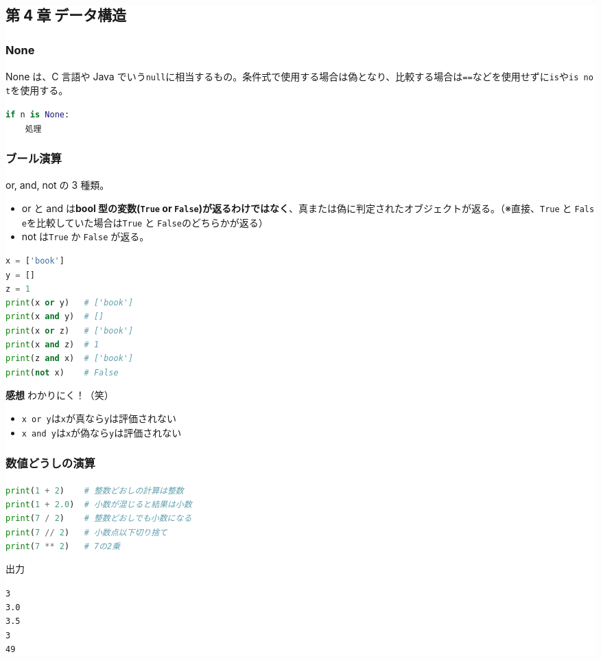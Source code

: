 ## 第 4 章 データ構造

### None

None は、C 言語や Java でいう`null`に相当するもの。条件式で使用する場合は偽となり、比較する場合は`==`などを使用せずに`is`や`is not`を使用する。

```py
if n is None:
    処理
```

### ブール演算

or, and, not の 3 種類。

- or と and は**bool 型の変数(`True` or `False`)が返るわけではなく**、真または偽に判定されたオブジェクトが返る。（※直接、`True` と `False`を比較していた場合は`True` と `False`のどちらかが返る）
- not は`True` か `False` が返る。

```py
x = ['book']
y = []
z = 1
print(x or y)   # ['book']
print(x and y)  # []
print(x or z)   # ['book']
print(x and z)  # 1
print(z and x)  # ['book']
print(not x)    # False
```

**感想** わかりにく！（笑）

- `x or y`は`x`が真なら`y`は評価されない
- `x and y`は`x`が偽なら`y`は評価されない

### 数値どうしの演算

```py
print(1 + 2)    # 整数どおしの計算は整数
print(1 + 2.0)  # 小数が混じると結果は小数
print(7 / 2)    # 整数どおしでも小数になる
print(7 // 2)   # 小数点以下切り捨て
print(7 ** 2)   # 7の2乗
```

出力

```sh
3
3.0
3.5
3
49
```

